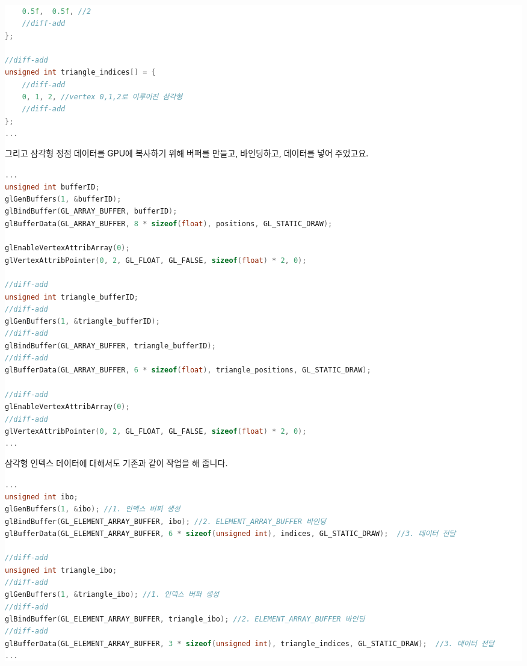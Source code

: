 ```cpp title="main.cpp"
    0.5f,  0.5f, //2
    //diff-add
};

//diff-add
unsigned int triangle_indices[] = {
    //diff-add
    0, 1, 2, //vertex 0,1,2로 이루어진 삼각형
    //diff-add
};
...
```

그리고 삼각형 정점 데이터를 GPU에 복사하기 위해 버퍼를 만들고, 바인딩하고, 데이터를 넣어 주었고요.

```cpp title="main.cpp"
...
unsigned int bufferID;
glGenBuffers(1, &bufferID);
glBindBuffer(GL_ARRAY_BUFFER, bufferID);
glBufferData(GL_ARRAY_BUFFER, 8 * sizeof(float), positions, GL_STATIC_DRAW);

glEnableVertexAttribArray(0); 
glVertexAttribPointer(0, 2,	GL_FLOAT, GL_FALSE, sizeof(float) * 2, 0); 

//diff-add
unsigned int triangle_bufferID;
//diff-add
glGenBuffers(1, &triangle_bufferID);
//diff-add
glBindBuffer(GL_ARRAY_BUFFER, triangle_bufferID);
//diff-add
glBufferData(GL_ARRAY_BUFFER, 6 * sizeof(float), triangle_positions, GL_STATIC_DRAW);

//diff-add
glEnableVertexAttribArray(0);
//diff-add
glVertexAttribPointer(0, 2, GL_FLOAT, GL_FALSE, sizeof(float) * 2, 0);
...
```

삼각형 인덱스 데이터에 대해서도 기존과 같이 작업을 해 줍니다.

```cpp title="main.cpp"
...
unsigned int ibo;
glGenBuffers(1, &ibo); //1. 인덱스 버퍼 생성
glBindBuffer(GL_ELEMENT_ARRAY_BUFFER, ibo); //2. ELEMENT_ARRAY_BUFFER 바인딩
glBufferData(GL_ELEMENT_ARRAY_BUFFER, 6 * sizeof(unsigned int), indices, GL_STATIC_DRAW);  //3. 데이터 전달

//diff-add
unsigned int triangle_ibo;
//diff-add
glGenBuffers(1, &triangle_ibo); //1. 인덱스 버퍼 생성
//diff-add
glBindBuffer(GL_ELEMENT_ARRAY_BUFFER, triangle_ibo); //2. ELEMENT_ARRAY_BUFFER 바인딩
//diff-add
glBufferData(GL_ELEMENT_ARRAY_BUFFER, 3 * sizeof(unsigned int), triangle_indices, GL_STATIC_DRAW);  //3. 데이터 전달
...
```
